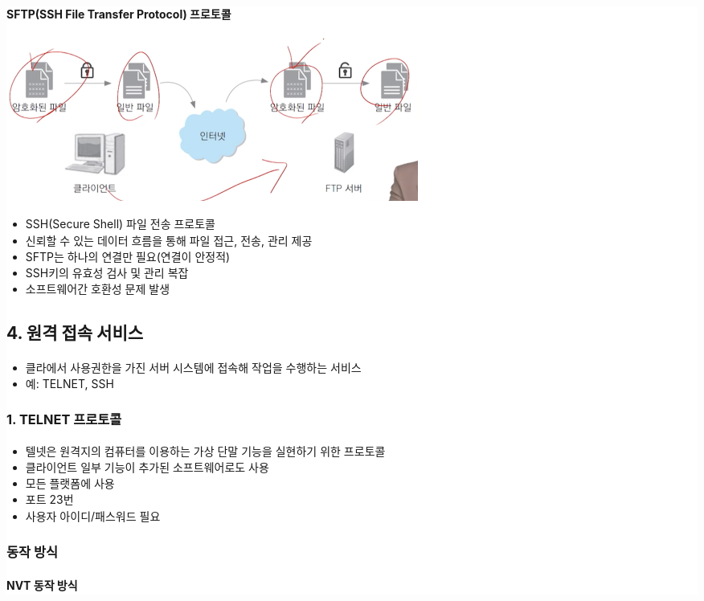   

#### SFTP(SSH File Transfer Protocol) 프로토콜

<img src="./assets/Screenshot 2025-06-03 at 2.15.20 PM.png" alt="Screenshot 2025-06-03 at 2.15.20 PM" style="zoom:50%;" />

- SSH(Secure Shell) 파일 전송 프로토콜
- 신뢰할 수 있는 데이터 흐름을 통해 파일 접근, 전송, 관리 제공
- SFTP는 하나의 연결만 필요(연결이 안정적)
- SSH키의 유효성 검사 및 관리 복잡
- 소프트웨어간 호환성 문제 발생



## 4. 원격 접속 서비스

- 클라에서 사용권한을 가진 서버 시스템에 접속해 작업을 수행하는 서비스
- 예: TELNET, SSH

### 1. TELNET 프로토콜

- 텔넷은 원격지의 컴퓨터를 이용하는 가상 단말 기능을 실현하기 위한 프로토콜
- 클라이언트 일부 기능이 추가된 소프트웨어로도 사용
- 모든 플랫폼에 사용
- 포트 23번
- 사용자 아이디/패스워드 필요



### 동작 방식

#### NVT 동작 방식
